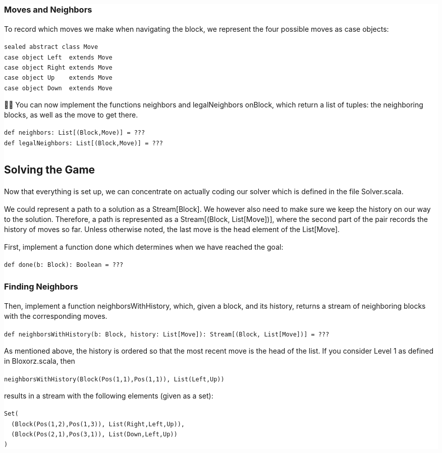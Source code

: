 ### Moves and Neighbors

To record which moves we make when navigating the block, we represent the four possible moves as case objects:

```
sealed abstract class Move
case object Left  extends Move
case object Right extends Move
case object Up    extends Move
case object Down  extends Move
```


You can now implement the functions neighbors and legalNeighbors onBlock, which return a list of tuples: the neighboring blocks, as well as the move to get there.

```
def neighbors: List[(Block,Move)] = ???
def legalNeighbors: List[(Block,Move)] = ???
```

## Solving the Game

Now that everything is set up, we can concentrate on actually coding our solver which is defined in the file Solver.scala.

We could represent a path to a solution as a Stream[Block]. We however also need to make sure we keep the history on our way to the solution. Therefore, a path is represented as a Stream[(Block, List[Move])], where the second part of the pair records the history of moves so far. Unless otherwise noted, the last move is the head element of the List[Move].

First, implement a function done which determines when we have reached the goal:

```
def done(b: Block): Boolean = ???
```

### Finding Neighbors

Then, implement a function neighborsWithHistory, which, given a block, and its history, returns a stream of neighboring blocks with the corresponding moves.

```
def neighborsWithHistory(b: Block, history: List[Move]): Stream[(Block, List[Move])] = ???
```

As mentioned above, the history is ordered so that the most recent move is the head of the list. If you consider Level 1 as defined in Bloxorz.scala, then

```
neighborsWithHistory(Block(Pos(1,1),Pos(1,1)), List(Left,Up))
```

results in a stream with the following elements (given as a set):

```
Set(
  (Block(Pos(1,2),Pos(1,3)), List(Right,Left,Up)),
  (Block(Pos(2,1),Pos(3,1)), List(Down,Left,Up))
)
```
